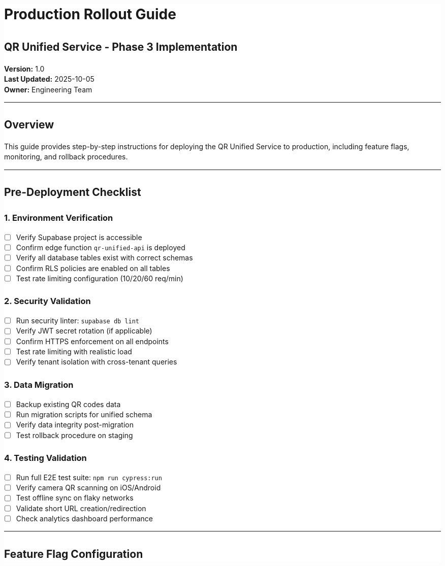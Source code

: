 # Production Rollout Guide
## QR Unified Service - Phase 3 Implementation

**Version:** 1.0  
**Last Updated:** 2025-10-05  
**Owner:** Engineering Team

---

## Overview

This guide provides step-by-step instructions for deploying the QR Unified Service to production, including feature flags, monitoring, and rollback procedures.

---

## Pre-Deployment Checklist

### 1. Environment Verification
- [ ] Verify Supabase project is accessible
- [ ] Confirm edge function `qr-unified-api` is deployed
- [ ] Verify all database tables exist with correct schemas
- [ ] Confirm RLS policies are enabled on all tables
- [ ] Test rate limiting configuration (10/20/60 req/min)

### 2. Security Validation
- [ ] Run security linter: `supabase db lint`
- [ ] Verify JWT secret rotation (if applicable)
- [ ] Confirm HTTPS enforcement on all endpoints
- [ ] Test rate limiting with realistic load
- [ ] Verify tenant isolation with cross-tenant queries

### 3. Data Migration
- [ ] Backup existing QR codes data
- [ ] Run migration scripts for unified schema
- [ ] Verify data integrity post-migration
- [ ] Test rollback procedure on staging

### 4. Testing Validation
- [ ] Run full E2E test suite: `npm run cypress:run`
- [ ] Verify camera QR scanning on iOS/Android
- [ ] Test offline sync on flaky networks
- [ ] Validate short URL creation/redirection
- [ ] Check analytics dashboard performance

---

## Feature Flag Configuration

